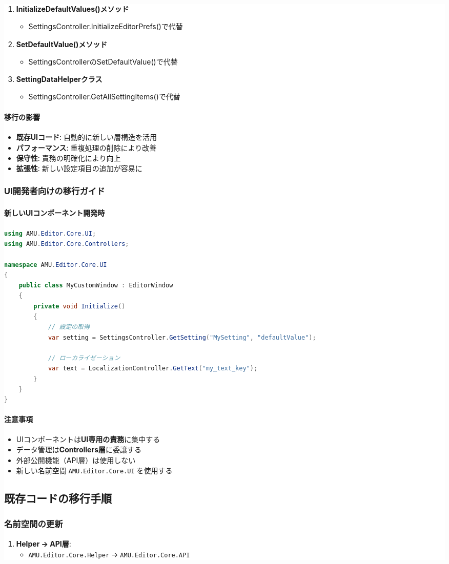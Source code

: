1. **InitializeDefaultValues()メソッド**
   - SettingsController.InitializeEditorPrefs()で代替

2. **SetDefaultValue()メソッド**
   - SettingsControllerのSetDefaultValue()で代替

3. **SettingDataHelperクラス**
   - SettingsController.GetAllSettingItems()で代替

#### 移行の影響

- **既存UIコード**: 自動的に新しい層構造を活用
- **パフォーマンス**: 重複処理の削除により改善
- **保守性**: 責務の明確化により向上
- **拡張性**: 新しい設定項目の追加が容易に

### UI開発者向けの移行ガイド

#### 新しいUIコンポーネント開発時

```csharp
using AMU.Editor.Core.UI;
using AMU.Editor.Core.Controllers;

namespace AMU.Editor.Core.UI
{
    public class MyCustomWindow : EditorWindow
    {
        private void Initialize()
        {
            // 設定の取得
            var setting = SettingsController.GetSetting("MySetting", "defaultValue");
            
            // ローカライゼーション
            var text = LocalizationController.GetText("my_text_key");
        }
    }
}
```

#### 注意事項

- UIコンポーネントは**UI専用の責務**に集中する
- データ管理は**Controllers層**に委譲する
- 外部公開機能（API層）は使用しない
- 新しい名前空間 `AMU.Editor.Core.UI` を使用する

## 既存コードの移行手順

### 名前空間の更新

1. **Helper → API層**:
   - `AMU.Editor.Core.Helper` → `AMU.Editor.Core.API`
